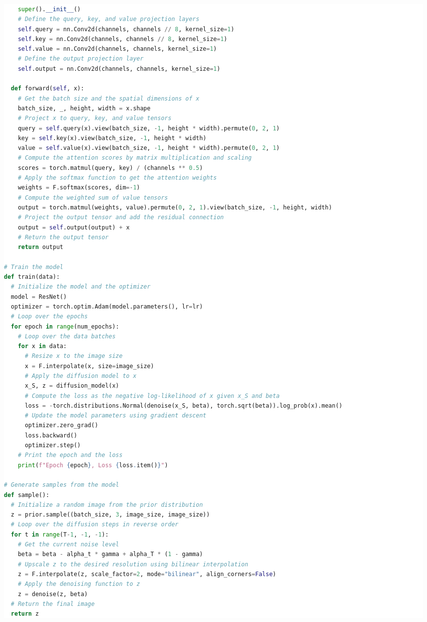 ```python
    super().__init__()
    # Define the query, key, and value projection layers
    self.query = nn.Conv2d(channels, channels // 8, kernel_size=1)
    self.key = nn.Conv2d(channels, channels // 8, kernel_size=1)
    self.value = nn.Conv2d(channels, channels, kernel_size=1)
    # Define the output projection layer
    self.output = nn.Conv2d(channels, channels, kernel_size=1)

  def forward(self, x):
    # Get the batch size and the spatial dimensions of x
    batch_size, _, height, width = x.shape
    # Project x to query, key, and value tensors
    query = self.query(x).view(batch_size, -1, height * width).permute(0, 2, 1)
    key = self.key(x).view(batch_size, -1, height * width)
    value = self.value(x).view(batch_size, -1, height * width).permute(0, 2, 1)
    # Compute the attention scores by matrix multiplication and scaling
    scores = torch.matmul(query, key) / (channels ** 0.5)
    # Apply the softmax function to get the attention weights
    weights = F.softmax(scores, dim=-1)
    # Compute the weighted sum of value tensors
    output = torch.matmul(weights, value).permute(0, 2, 1).view(batch_size, -1, height, width)
    # Project the output tensor and add the residual connection
    output = self.output(output) + x
    # Return the output tensor
    return output

# Train the model
def train(data):
  # Initialize the model and the optimizer
  model = ResNet()
  optimizer = torch.optim.Adam(model.parameters(), lr=lr)
  # Loop over the epochs
  for epoch in range(num_epochs):
    # Loop over the data batches
    for x in data:
      # Resize x to the image size
      x = F.interpolate(x, size=image_size)
      # Apply the diffusion model to x
      x_S, z = diffusion_model(x)
      # Compute the loss as the negative log-likelihood of x given x_S and beta
      loss = -torch.distributions.Normal(denoise(x_S, beta), torch.sqrt(beta)).log_prob(x).mean()
      # Update the model parameters using gradient descent
      optimizer.zero_grad()
      loss.backward()
      optimizer.step()
    # Print the epoch and the loss
    print(f"Epoch {epoch}, Loss {loss.item()}")

# Generate samples from the model
def sample():
  # Initialize a random image from the prior distribution
  z = prior.sample((batch_size, 3, image_size, image_size))
  # Loop over the diffusion steps in reverse order
  for t in range(T-1, -1, -1):
    # Get the current noise level
    beta = beta - alpha_t * gamma + alpha_T * (1 - gamma)
    # Upscale z to the desired resolution using bilinear interpolation
    z = F.interpolate(z, scale_factor=2, mode="bilinear", align_corners=False)
    # Apply the denoising function to z
    z = denoise(z, beta)
  # Return the final image
  return z

```